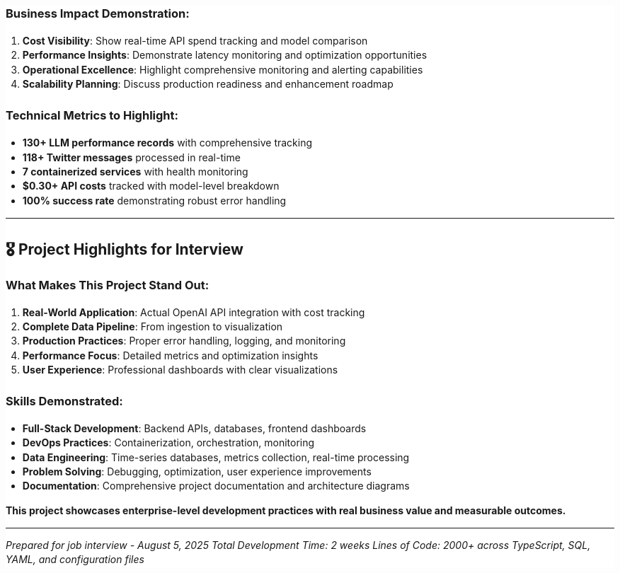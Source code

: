 ### Business Impact Demonstration:
1. **Cost Visibility**: Show real-time API spend tracking and model comparison
2. **Performance Insights**: Demonstrate latency monitoring and optimization opportunities
3. **Operational Excellence**: Highlight comprehensive monitoring and alerting capabilities
4. **Scalability Planning**: Discuss production readiness and enhancement roadmap

### Technical Metrics to Highlight:
- **130+ LLM performance records** with comprehensive tracking
- **118+ Twitter messages** processed in real-time
- **7 containerized services** with health monitoring
- **$0.30+ API costs** tracked with model-level breakdown
- **100% success rate** demonstrating robust error handling

---

## 🎖️ Project Highlights for Interview

### What Makes This Project Stand Out:
1. **Real-World Application**: Actual OpenAI API integration with cost tracking
2. **Complete Data Pipeline**: From ingestion to visualization
3. **Production Practices**: Proper error handling, logging, and monitoring
4. **Performance Focus**: Detailed metrics and optimization insights
5. **User Experience**: Professional dashboards with clear visualizations

### Skills Demonstrated:
- **Full-Stack Development**: Backend APIs, databases, frontend dashboards
- **DevOps Practices**: Containerization, orchestration, monitoring
- **Data Engineering**: Time-series databases, metrics collection, real-time processing  
- **Problem Solving**: Debugging, optimization, user experience improvements
- **Documentation**: Comprehensive project documentation and architecture diagrams

**This project showcases enterprise-level development practices with real business value and measurable outcomes.**

---

*Prepared for job interview - August 5, 2025*
*Total Development Time: 2 weeks*
*Lines of Code: 2000+ across TypeScript, SQL, YAML, and configuration files*
